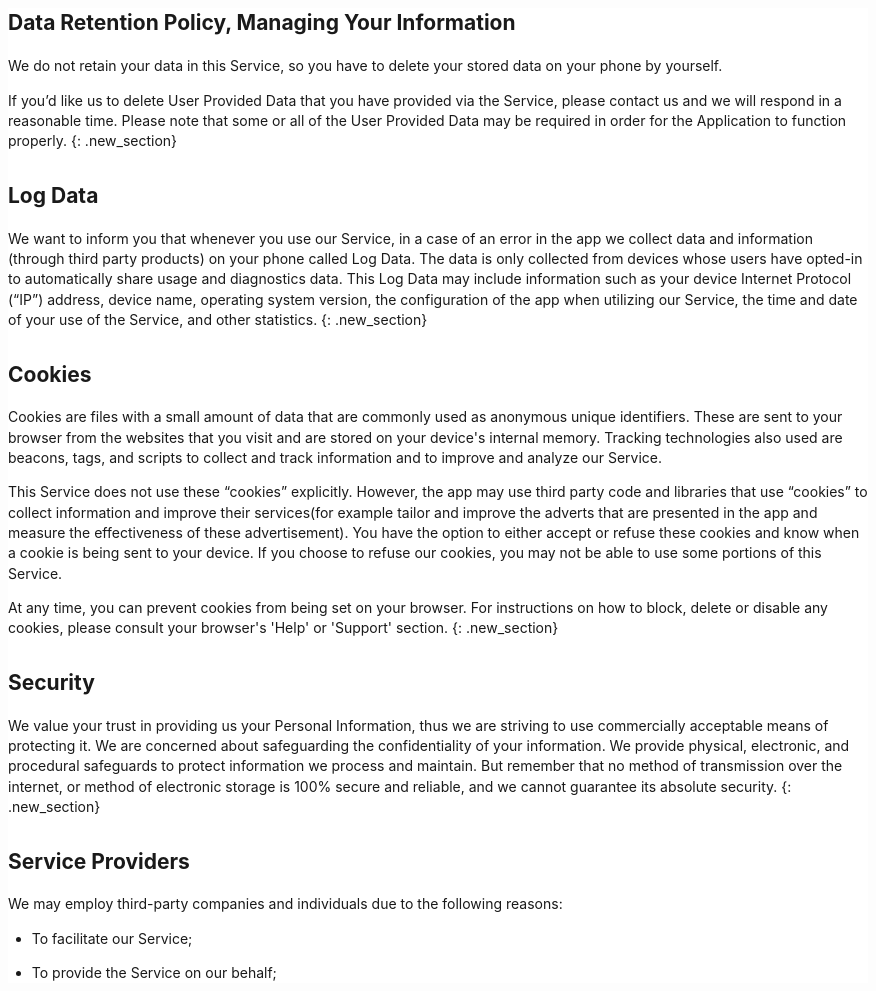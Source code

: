 
## Data Retention Policy, Managing Your Information
We do not retain your data in this Service, so you have to delete your stored data on your phone by yourself.

If you’d like us to delete User Provided Data that you have provided via the Service, please contact us  and we will respond in a reasonable time. Please note that some or all of the User Provided Data may be required in order for the Application to function properly.
{: .new_section}

## Log Data
We want to inform you that whenever you use our Service, in a case of an error in the app we collect data and information (through third party products) on your phone called Log Data. The data is only collected from devices whose users have opted-in to automatically share usage and diagnostics data. This Log Data may include information such as your device Internet Protocol (“IP”) address, device name, operating system version, the configuration of the app when utilizing our Service, the time and date of your use of the Service, and other statistics.
{: .new_section}

## Cookies
Cookies are files with a small amount of data that are commonly used as anonymous unique identifiers. These are sent to your browser from the websites that you visit and are stored on your device's internal memory. Tracking technologies also used are beacons, tags, and scripts to collect and track information and to improve and analyze our Service.

This Service does not use these “cookies” explicitly. However, the app may use third party code and libraries that use “cookies” to collect information and improve their services(for example tailor and improve the adverts that are presented in the app and measure the effectiveness of these advertisement). You have the option to either accept or refuse these cookies and know when a cookie is being sent to your device. If you choose to refuse our cookies, you may not be able to use some portions of this Service.

At any time, you can prevent cookies from being set on your browser. For instructions on how to block, delete or disable any cookies, please consult your browser's 'Help' or 'Support' section.
{: .new_section}

## Security
We value your trust in providing us your Personal Information, thus we are striving to use commercially acceptable means of protecting it. We are concerned about safeguarding the confidentiality of your information. We provide physical, electronic, and procedural safeguards to protect information we process and maintain. But remember that no method of transmission over the internet, or method of electronic storage is 100% secure and reliable, and we cannot guarantee its absolute security.
{: .new_section}

## Service Providers
We may employ third-party companies and individuals due to the following reasons:

- To facilitate our Service; 

- To provide the Service on our behalf; 
